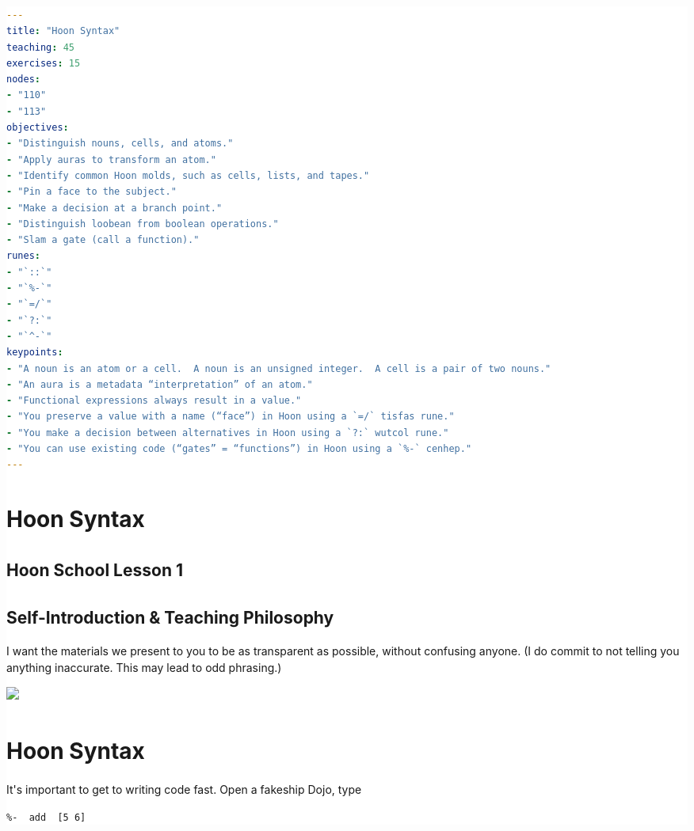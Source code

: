 ```yaml
---
title: "Hoon Syntax"
teaching: 45
exercises: 15
nodes:
- "110"
- "113"
objectives:
- "Distinguish nouns, cells, and atoms."
- "Apply auras to transform an atom."
- "Identify common Hoon molds, such as cells, lists, and tapes."
- "Pin a face to the subject."
- "Make a decision at a branch point."
- "Distinguish loobean from boolean operations."
- "Slam a gate (call a function)."
runes:
- "`::`"
- "`%-`"
- "`=/`"
- "`?:`"
- "`^-`"
keypoints:
- "A noun is an atom or a cell.  A noun is an unsigned integer.  A cell is a pair of two nouns."
- "An aura is a metadata “interpretation” of an atom."
- "Functional expressions always result in a value."
- "You preserve a value with a name (“face”) in Hoon using a `=/` tisfas rune."
- "You make a decision between alternatives in Hoon using a `?:` wutcol rune."
- "You can use existing code (“gates” = “functions”) in Hoon using a `%-` cenhep."
---
```


#   Hoon Syntax
##  Hoon School Lesson 1

##  Self-Introduction & Teaching Philosophy

I want the materials we present to you to be as transparent as possible, without confusing anyone.  (I do commit to not telling you anything inaccurate.  This may lead to odd phrasing.)

![](https://i.dailymail.co.uk/i/pix/2015/02/02/2541F2DB00000578-0-This_Holden_utility_was_seized_by_police_for_Hooning_in_Tennant_-a-24_1422867990080.jpg)

#   Hoon Syntax

It's important to get to writing code fast.  Open a fakeship Dojo, type

```
%-  add  [5 6]
```

